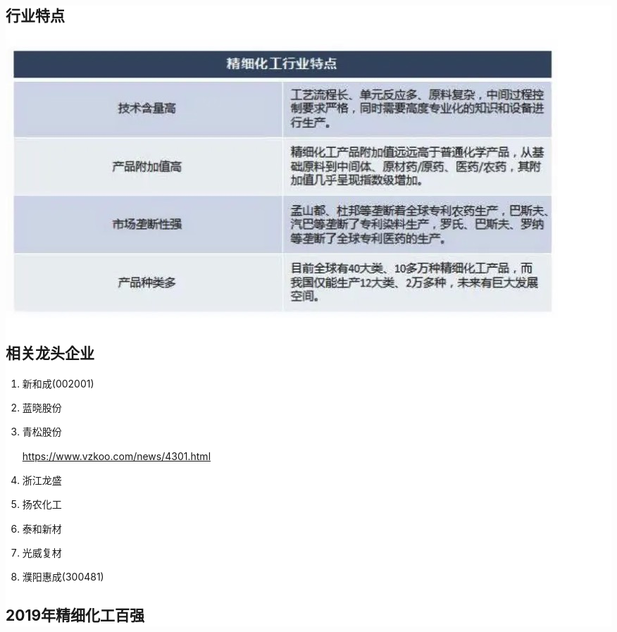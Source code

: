 ## 行业特点

![image-20201201153220957](images/image-20201201153220957.png)

## 相关龙头企业

1. 新和成(002001)

2. 蓝晓股份

3. 青松股份

   https://www.vzkoo.com/news/4301.html

4. 浙江龙盛

5. 扬农化工

6. 泰和新材

7. 光威复材

8. 濮阳惠成(300481)

   

## 2019年精细化工百强
